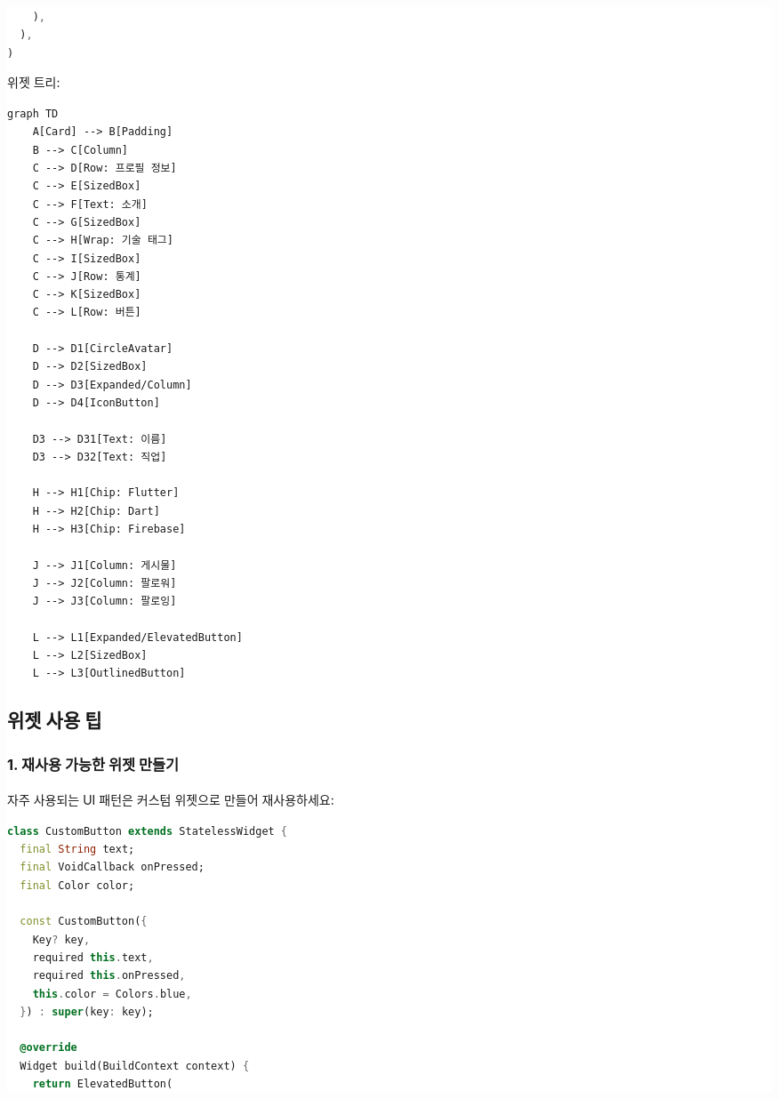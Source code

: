 ```dart
    ),
  ),
)
```

위젯 트리:

```mermaid
graph TD
    A[Card] --> B[Padding]
    B --> C[Column]
    C --> D[Row: 프로필 정보]
    C --> E[SizedBox]
    C --> F[Text: 소개]
    C --> G[SizedBox]
    C --> H[Wrap: 기술 태그]
    C --> I[SizedBox]
    C --> J[Row: 통계]
    C --> K[SizedBox]
    C --> L[Row: 버튼]

    D --> D1[CircleAvatar]
    D --> D2[SizedBox]
    D --> D3[Expanded/Column]
    D --> D4[IconButton]

    D3 --> D31[Text: 이름]
    D3 --> D32[Text: 직업]

    H --> H1[Chip: Flutter]
    H --> H2[Chip: Dart]
    H --> H3[Chip: Firebase]

    J --> J1[Column: 게시물]
    J --> J2[Column: 팔로워]
    J --> J3[Column: 팔로잉]

    L --> L1[Expanded/ElevatedButton]
    L --> L2[SizedBox]
    L --> L3[OutlinedButton]
```

## 위젯 사용 팁

### 1. 재사용 가능한 위젯 만들기

자주 사용되는 UI 패턴은 커스텀 위젯으로 만들어 재사용하세요:

```dart
class CustomButton extends StatelessWidget {
  final String text;
  final VoidCallback onPressed;
  final Color color;

  const CustomButton({
    Key? key,
    required this.text,
    required this.onPressed,
    this.color = Colors.blue,
  }) : super(key: key);

  @override
  Widget build(BuildContext context) {
    return ElevatedButton(
```